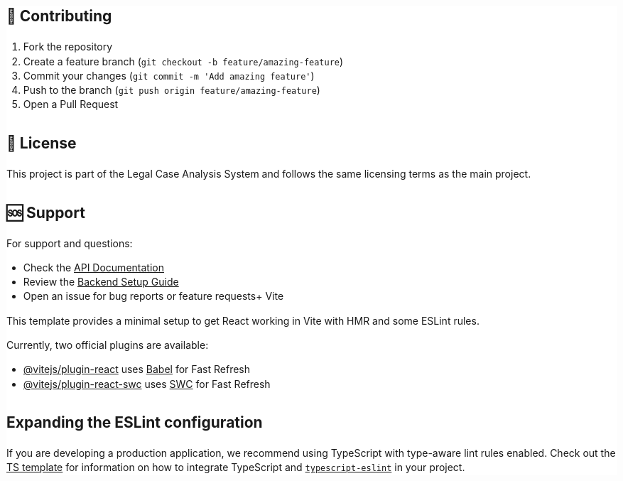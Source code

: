 ## 🤝 Contributing

1. Fork the repository
2. Create a feature branch (`git checkout -b feature/amazing-feature`)
3. Commit your changes (`git commit -m 'Add amazing feature'`)
4. Push to the branch (`git push origin feature/amazing-feature`)
5. Open a Pull Request

## 📄 License

This project is part of the Legal Case Analysis System and follows the same licensing terms as the main project.

## 🆘 Support

For support and questions:
- Check the [API Documentation](../app/README.md)
- Review the [Backend Setup Guide](../README.md)
- Open an issue for bug reports or feature requests+ Vite

This template provides a minimal setup to get React working in Vite with HMR and some ESLint rules.

Currently, two official plugins are available:

- [@vitejs/plugin-react](https://github.com/vitejs/vite-plugin-react/blob/main/packages/plugin-react) uses [Babel](https://babeljs.io/) for Fast Refresh
- [@vitejs/plugin-react-swc](https://github.com/vitejs/vite-plugin-react/blob/main/packages/plugin-react-swc) uses [SWC](https://swc.rs/) for Fast Refresh

## Expanding the ESLint configuration

If you are developing a production application, we recommend using TypeScript with type-aware lint rules enabled. Check out the [TS template](https://github.com/vitejs/vite/tree/main/packages/create-vite/template-react-ts) for information on how to integrate TypeScript and [`typescript-eslint`](https://typescript-eslint.io) in your project.
